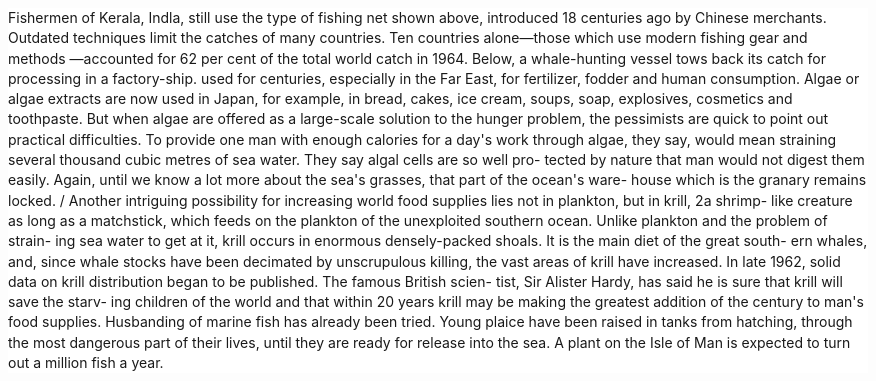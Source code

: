  
Fishermen of Kerala, Indla, still use the type of fishing net 
shown above, introduced 18 centuries ago by Chinese merchants. 
Outdated techniques limit the catches of many countries. Ten 
countries alone—those which use modern fishing gear and methods 
—accounted for 62 per cent of the total world catch in 1964. Below, a 
whale-hunting vessel tows back its catch for processing in a factory-ship. 
used for centuries, especially in the 
Far East, for fertilizer, fodder and 
human consumption. Algae or algae 
extracts are now used in Japan, for 
example, in bread, cakes, ice cream, 
soups, soap, explosives, cosmetics 
and toothpaste. 
But when algae are offered as a 
large-scale solution to the hunger 
problem, the pessimists are quick to 
point out practical difficulties. To 
provide one man with enough calories 
for a day's work through algae, they 
say, would mean straining several 
thousand cubic metres of sea water. 
They say algal cells are so well pro- 
tected by nature that man would not 
digest them easily. Again, until we 
know a lot more about the sea's 
grasses, that part of the ocean's ware- 
house which is the granary remains 
locked. / 
Another intriguing possibility for 
increasing world food supplies lies 
not in plankton, but in krill, 2a shrimp- 
like creature as long as a matchstick, 
which feeds on the plankton of the 
unexploited southern ocean. Unlike 
plankton and the problem of strain- 
ing sea water to get at it, krill occurs 
in enormous densely-packed shoals. 
It is the main diet of the great south- 
ern whales, and, since whale stocks 
have been decimated by unscrupulous 
killing, the vast areas of krill have 
increased. In late 1962, solid data 
on krill distribution began to be 
published. The famous British scien- 
tist, Sir Alister Hardy, has said he 
is sure that krill will save the starv- 
ing children of the world and that 
within 20 years krill may be making 
the greatest addition of the century to 
man's food supplies. 
Husbanding of marine fish has 
already been tried. Young plaice have 
been raised in tanks from hatching, 
through the most dangerous part of 
their lives, until they are ready for 
release into the sea. A plant on the 
Isle of Man is expected to turn out 
a million fish a year.
